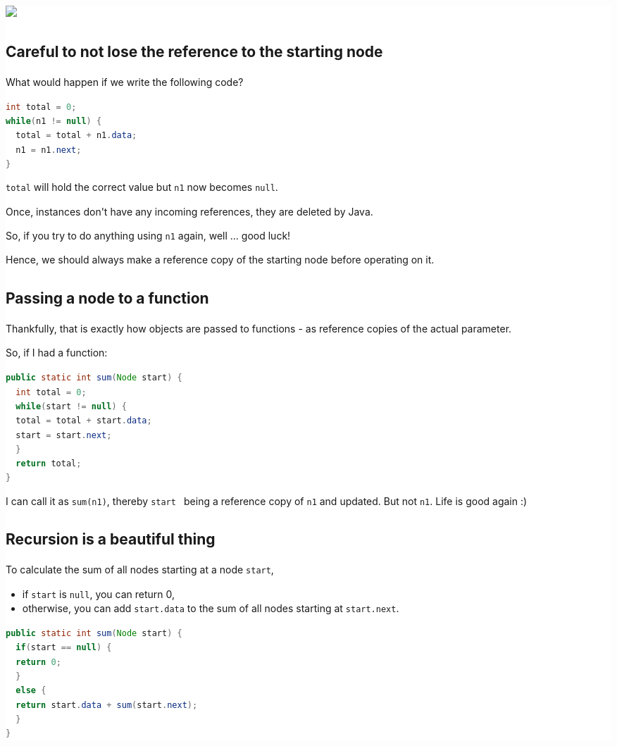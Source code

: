 ![](./fig/06-lists/linkedlists/linkedlists-figure12.png)

## Careful to not lose the reference to the starting node

What would happen if we write the following code?

```java
int total = 0;
while(n1 != null) {
  total = total + n1.data;
  n1 = n1.next;
}
```

`total` will hold the correct value but `n1` now becomes `null`.

Once, instances don't have any incoming references, they are deleted by Java.

So, if you try to do anything using `n1` again, well ... good luck!

Hence, we should always make a reference copy of the starting node before operating on it.

## Passing a node to a function

Thankfully, that is exactly how objects are passed to functions - as reference copies of the actual parameter.

So, if I had a function:

```java
public static int sum(Node start) {
  int total = 0;
  while(start != null) {
  total = total + start.data;
  start = start.next;
  }
  return total;
}
```

I can call it as `sum(n1)`, thereby `start ` being a reference copy of `n1` and updated. But not `n1`. Life is good again :)

## Recursion is a beautiful thing

To calculate the sum of all nodes starting at a node `start`, 

- if `start` is `null`, you can return 0,
- otherwise, you can add `start.data` to the sum of all nodes starting at `start.next`.

```java
public static int sum(Node start) {
  if(start == null) {
  return 0;
  }
  else {
  return start.data + sum(start.next);
  }
}
```

